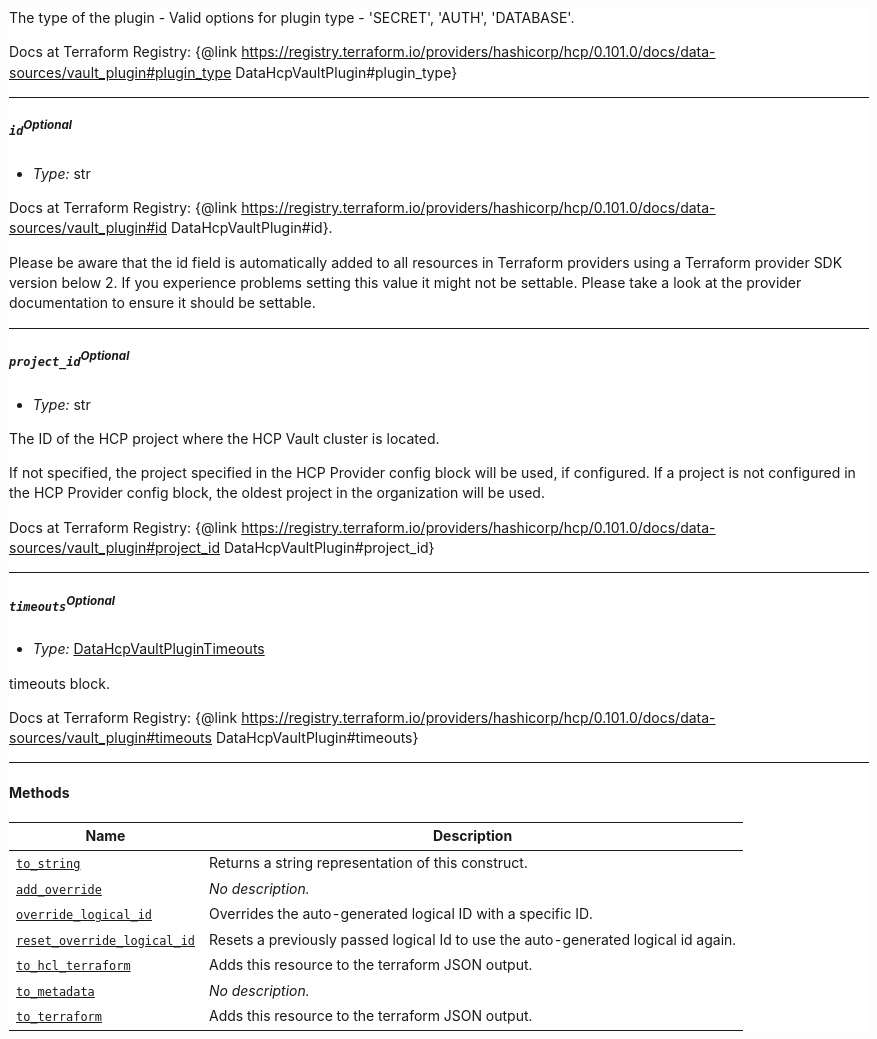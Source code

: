 The type of the plugin - Valid options for plugin type - 'SECRET', 'AUTH', 'DATABASE'.

Docs at Terraform Registry: {@link https://registry.terraform.io/providers/hashicorp/hcp/0.101.0/docs/data-sources/vault_plugin#plugin_type DataHcpVaultPlugin#plugin_type}

---

##### `id`<sup>Optional</sup> <a name="id" id="@cdktf/provider-hcp.dataHcpVaultPlugin.DataHcpVaultPlugin.Initializer.parameter.id"></a>

- *Type:* str

Docs at Terraform Registry: {@link https://registry.terraform.io/providers/hashicorp/hcp/0.101.0/docs/data-sources/vault_plugin#id DataHcpVaultPlugin#id}.

Please be aware that the id field is automatically added to all resources in Terraform providers using a Terraform provider SDK version below 2.
If you experience problems setting this value it might not be settable. Please take a look at the provider documentation to ensure it should be settable.

---

##### `project_id`<sup>Optional</sup> <a name="project_id" id="@cdktf/provider-hcp.dataHcpVaultPlugin.DataHcpVaultPlugin.Initializer.parameter.projectId"></a>

- *Type:* str

The ID of the HCP project where the HCP Vault cluster is located.

If not specified, the project specified in the HCP Provider config block will be used, if configured.
If a project is not configured in the HCP Provider config block, the oldest project in the organization will be used.

Docs at Terraform Registry: {@link https://registry.terraform.io/providers/hashicorp/hcp/0.101.0/docs/data-sources/vault_plugin#project_id DataHcpVaultPlugin#project_id}

---

##### `timeouts`<sup>Optional</sup> <a name="timeouts" id="@cdktf/provider-hcp.dataHcpVaultPlugin.DataHcpVaultPlugin.Initializer.parameter.timeouts"></a>

- *Type:* <a href="#@cdktf/provider-hcp.dataHcpVaultPlugin.DataHcpVaultPluginTimeouts">DataHcpVaultPluginTimeouts</a>

timeouts block.

Docs at Terraform Registry: {@link https://registry.terraform.io/providers/hashicorp/hcp/0.101.0/docs/data-sources/vault_plugin#timeouts DataHcpVaultPlugin#timeouts}

---

#### Methods <a name="Methods" id="Methods"></a>

| **Name** | **Description** |
| --- | --- |
| <code><a href="#@cdktf/provider-hcp.dataHcpVaultPlugin.DataHcpVaultPlugin.toString">to_string</a></code> | Returns a string representation of this construct. |
| <code><a href="#@cdktf/provider-hcp.dataHcpVaultPlugin.DataHcpVaultPlugin.addOverride">add_override</a></code> | *No description.* |
| <code><a href="#@cdktf/provider-hcp.dataHcpVaultPlugin.DataHcpVaultPlugin.overrideLogicalId">override_logical_id</a></code> | Overrides the auto-generated logical ID with a specific ID. |
| <code><a href="#@cdktf/provider-hcp.dataHcpVaultPlugin.DataHcpVaultPlugin.resetOverrideLogicalId">reset_override_logical_id</a></code> | Resets a previously passed logical Id to use the auto-generated logical id again. |
| <code><a href="#@cdktf/provider-hcp.dataHcpVaultPlugin.DataHcpVaultPlugin.toHclTerraform">to_hcl_terraform</a></code> | Adds this resource to the terraform JSON output. |
| <code><a href="#@cdktf/provider-hcp.dataHcpVaultPlugin.DataHcpVaultPlugin.toMetadata">to_metadata</a></code> | *No description.* |
| <code><a href="#@cdktf/provider-hcp.dataHcpVaultPlugin.DataHcpVaultPlugin.toTerraform">to_terraform</a></code> | Adds this resource to the terraform JSON output. |